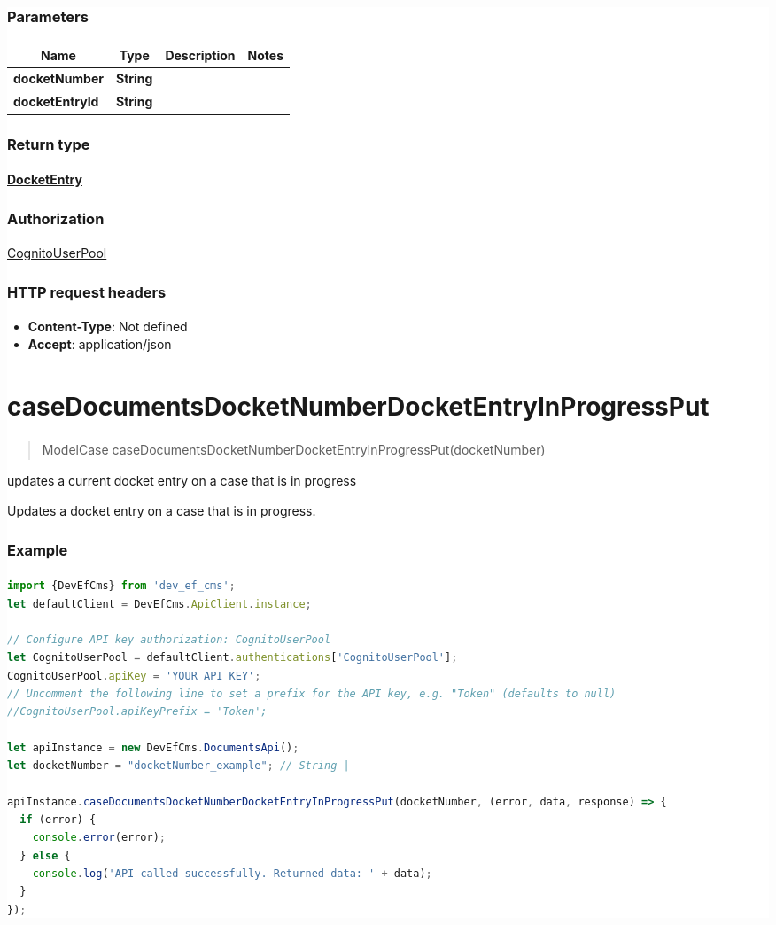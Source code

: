 ### Parameters

Name | Type | Description  | Notes
------------- | ------------- | ------------- | -------------
 **docketNumber** | **String**|  | 
 **docketEntryId** | **String**|  | 

### Return type

[**DocketEntry**](DocketEntry.md)

### Authorization

[CognitoUserPool](../README.md#CognitoUserPool)

### HTTP request headers

 - **Content-Type**: Not defined
 - **Accept**: application/json

<a name="caseDocumentsDocketNumberDocketEntryInProgressPut"></a>
# **caseDocumentsDocketNumberDocketEntryInProgressPut**
> ModelCase caseDocumentsDocketNumberDocketEntryInProgressPut(docketNumber)

updates a current docket entry on a case that is in progress

Updates a docket entry on a case that is in progress. 

### Example
```javascript
import {DevEfCms} from 'dev_ef_cms';
let defaultClient = DevEfCms.ApiClient.instance;

// Configure API key authorization: CognitoUserPool
let CognitoUserPool = defaultClient.authentications['CognitoUserPool'];
CognitoUserPool.apiKey = 'YOUR API KEY';
// Uncomment the following line to set a prefix for the API key, e.g. "Token" (defaults to null)
//CognitoUserPool.apiKeyPrefix = 'Token';

let apiInstance = new DevEfCms.DocumentsApi();
let docketNumber = "docketNumber_example"; // String | 

apiInstance.caseDocumentsDocketNumberDocketEntryInProgressPut(docketNumber, (error, data, response) => {
  if (error) {
    console.error(error);
  } else {
    console.log('API called successfully. Returned data: ' + data);
  }
});
```
